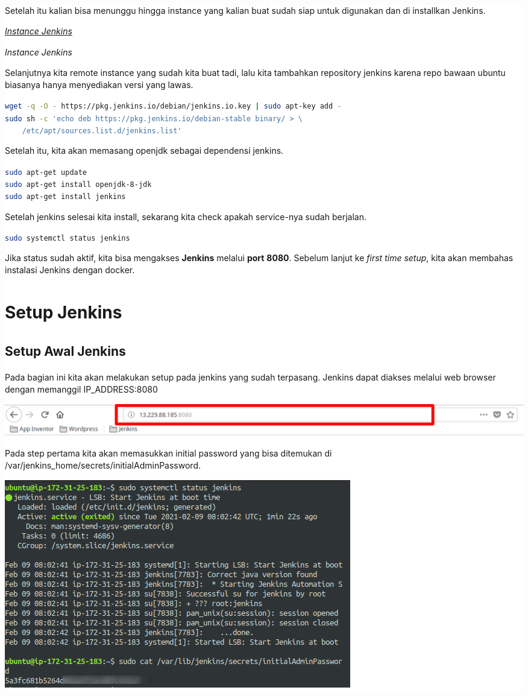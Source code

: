 Setelah itu kalian bisa menunggu hingga instance yang kalian buat sudah siap untuk digunakan dan di installkan Jenkins.

[*Instance Jenkins*](https://lh3.googleusercontent.com/_f-izjFkzBonYVUWuO7NZ8IesKBJZiTbaTFXyIegQeYMvjvNwGXGNK2pzyx5AB-3y-GqWddGSCP7CgKSjabkOP9SMc_RpRd9o13VRgW8ILXW0xSMrtM-agdqb4AqfloNlUJt5EipLaz10czU33X0pQ)

*Instance Jenkins*

Selanjutnya kita remote instance yang sudah kita buat tadi, lalu kita tambahkan repository jenkins karena repo bawaan ubuntu biasanya hanya menyediakan versi yang lawas.

```bash
wget -q -O - https://pkg.jenkins.io/debian/jenkins.io.key | sudo apt-key add -
sudo sh -c 'echo deb https://pkg.jenkins.io/debian-stable binary/ > \
    /etc/apt/sources.list.d/jenkins.list'
```

Setelah itu, kita akan memasang openjdk sebagai dependensi jenkins.

```bash
sudo apt-get update
sudo apt-get install openjdk-8-jdk
sudo apt-get install jenkins
```

Setelah jenkins selesai kita install, sekarang kita check apakah service-nya sudah berjalan.

```bash
sudo systemctl status jenkins
```

Jika status sudah aktif, kita bisa mengakses **Jenkins** melalui **port** **8080**. Sebelum lanjut ke *first time setup*, kita akan membahas instalasi Jenkins dengan docker.

# **Setup Jenkins**

## **Setup Awal Jenkins**

Pada bagian ini kita akan melakukan setup pada jenkins yang sudah terpasang. Jenkins dapat diakses melalui web browser dengan memanggil IP_ADDRESS:8080

![Untitled](5%20Jenkins%207a76192d0b4e444eaec1717417ce354c/Untitled.png)

Pada step pertama kita akan memasukkan initial password yang bisa ditemukan di /var/jenkins_home/secrets/initialAdminPassword. 

![Untitled](5%20Jenkins%207a76192d0b4e444eaec1717417ce354c/Untitled%201.png)